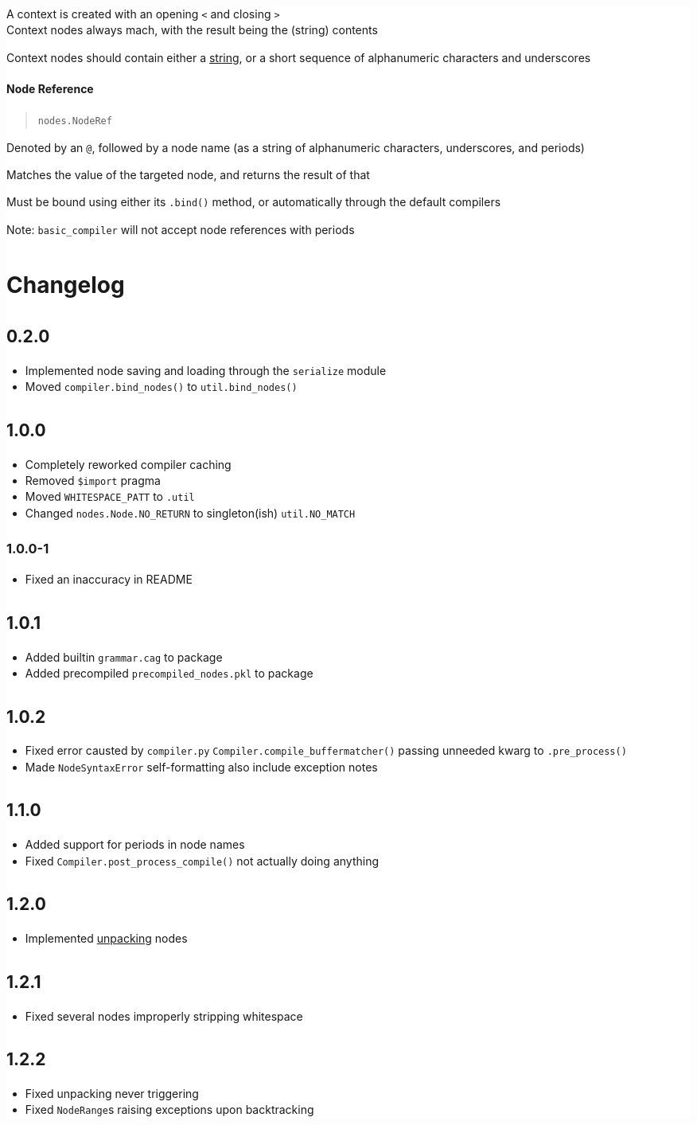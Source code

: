 A context is created with an opening `<` and closing `>`  
Context nodes always mach, with the result being the (string) contents

Context nodes should contain either a [string](#string),
or a short sequence of alphanumeric characters and underscores

#### Node Reference
> `nodes.NodeRef`

Denoted by an `@`, followed by a node name (as a string of alphanumeric characters, underscores, and periods)

Matches the value of the targeted node, and returns the result of that

Must be bound using either its `.bind()` method, or automatically through the
default compilers

Note: `basic_compiler` will not accept node references with periods


# Changelog

## 0.2.0
- Implemented node saving and loading through the `serialize` module
- Moved `compiler.bind_nodes()` to `util.bind_nodes()`

## 1.0.0
- Completely reworked compiler caching
- Removed `$import` pragma
- Moved `WHITESPACE_PATT` to `.util`
- Changed `nodes.Node.NO_RETURN` to singleton(ish) `util.NO_MATCH`

### 1.0.0-1
- Fixed an inaccuracy in README

## 1.0.1
- Added builtin `grammar.cag` to package
- Added precompiled `precompiled_nodes.pkl` to package

## 1.0.2
- Fixed error causted by `compiler.py` `Compiler.compile_buffermatcher()` passing unneeded kwarg to `.pre_process()`
- Made `NodeSyntaxError` self-formatting also include exception notes

## 1.1.0
- Added support for periods in node names
- Fixed `Compiler.post_process_compile()` not actually doing anything

## 1.2.0
- Implemented [unpacking](#unpack) nodes

## 1.2.1
- Fixed several nodes improperly stripping whitespace

## 1.2.2
- Fixed unpacking never triggering
- Fixed `NodeRange`s raising exceptions upon backtracking
